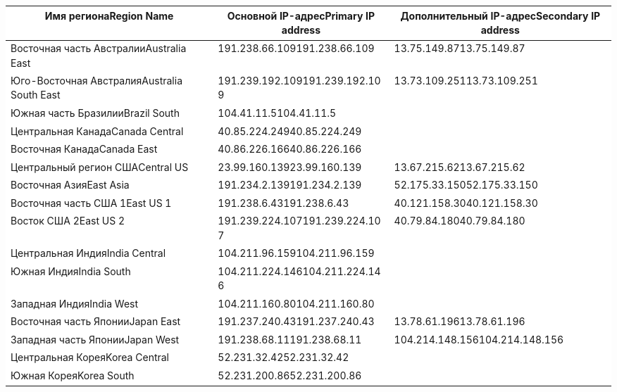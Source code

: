 | <span data-ttu-id="c77b2-137">Имя региона</span><span class="sxs-lookup"><span data-stu-id="c77b2-137">Region Name</span></span> | <span data-ttu-id="c77b2-138">Основной IP-адрес</span><span class="sxs-lookup"><span data-stu-id="c77b2-138">Primary IP address</span></span> | <span data-ttu-id="c77b2-139">Дополнительный IP-адрес</span><span class="sxs-lookup"><span data-stu-id="c77b2-139">Secondary IP address</span></span> |
| --- | --- |--- |
| <span data-ttu-id="c77b2-140">Восточная часть Австралии</span><span class="sxs-lookup"><span data-stu-id="c77b2-140">Australia East</span></span> | <span data-ttu-id="c77b2-141">191.238.66.109</span><span class="sxs-lookup"><span data-stu-id="c77b2-141">191.238.66.109</span></span> | <span data-ttu-id="c77b2-142">13.75.149.87</span><span class="sxs-lookup"><span data-stu-id="c77b2-142">13.75.149.87</span></span> |
| <span data-ttu-id="c77b2-143">Юго-Восточная Австралия</span><span class="sxs-lookup"><span data-stu-id="c77b2-143">Australia South East</span></span> | <span data-ttu-id="c77b2-144">191.239.192.109</span><span class="sxs-lookup"><span data-stu-id="c77b2-144">191.239.192.109</span></span> | <span data-ttu-id="c77b2-145">13.73.109.251</span><span class="sxs-lookup"><span data-stu-id="c77b2-145">13.73.109.251</span></span> |
| <span data-ttu-id="c77b2-146">Южная часть Бразилии</span><span class="sxs-lookup"><span data-stu-id="c77b2-146">Brazil South</span></span> | <span data-ttu-id="c77b2-147">104.41.11.5</span><span class="sxs-lookup"><span data-stu-id="c77b2-147">104.41.11.5</span></span> | |    
| <span data-ttu-id="c77b2-148">Центральная Канада</span><span class="sxs-lookup"><span data-stu-id="c77b2-148">Canada Central</span></span> | <span data-ttu-id="c77b2-149">40.85.224.249</span><span class="sxs-lookup"><span data-stu-id="c77b2-149">40.85.224.249</span></span> | |    
| <span data-ttu-id="c77b2-150">Восточная Канада</span><span class="sxs-lookup"><span data-stu-id="c77b2-150">Canada East</span></span> | <span data-ttu-id="c77b2-151">40.86.226.166</span><span class="sxs-lookup"><span data-stu-id="c77b2-151">40.86.226.166</span></span> | |
| <span data-ttu-id="c77b2-152">Центральный регион США</span><span class="sxs-lookup"><span data-stu-id="c77b2-152">Central US</span></span> | <span data-ttu-id="c77b2-153">23.99.160.139</span><span class="sxs-lookup"><span data-stu-id="c77b2-153">23.99.160.139</span></span> | <span data-ttu-id="c77b2-154">13.67.215.62</span><span class="sxs-lookup"><span data-stu-id="c77b2-154">13.67.215.62</span></span> |
| <span data-ttu-id="c77b2-155">Восточная Азия</span><span class="sxs-lookup"><span data-stu-id="c77b2-155">East Asia</span></span> | <span data-ttu-id="c77b2-156">191.234.2.139</span><span class="sxs-lookup"><span data-stu-id="c77b2-156">191.234.2.139</span></span> | <span data-ttu-id="c77b2-157">52.175.33.150</span><span class="sxs-lookup"><span data-stu-id="c77b2-157">52.175.33.150</span></span> |
| <span data-ttu-id="c77b2-158">Восточная часть США 1</span><span class="sxs-lookup"><span data-stu-id="c77b2-158">East US 1</span></span> | <span data-ttu-id="c77b2-159">191.238.6.43</span><span class="sxs-lookup"><span data-stu-id="c77b2-159">191.238.6.43</span></span> | <span data-ttu-id="c77b2-160">40.121.158.30</span><span class="sxs-lookup"><span data-stu-id="c77b2-160">40.121.158.30</span></span> |
| <span data-ttu-id="c77b2-161">Восток США 2</span><span class="sxs-lookup"><span data-stu-id="c77b2-161">East US 2</span></span> | <span data-ttu-id="c77b2-162">191.239.224.107</span><span class="sxs-lookup"><span data-stu-id="c77b2-162">191.239.224.107</span></span> | <span data-ttu-id="c77b2-163">40.79.84.180</span><span class="sxs-lookup"><span data-stu-id="c77b2-163">40.79.84.180</span></span> |
| <span data-ttu-id="c77b2-164">Центральная Индия</span><span class="sxs-lookup"><span data-stu-id="c77b2-164">India Central</span></span> | <span data-ttu-id="c77b2-165">104.211.96.159</span><span class="sxs-lookup"><span data-stu-id="c77b2-165">104.211.96.159</span></span>  | |   
| <span data-ttu-id="c77b2-166">Южная Индия</span><span class="sxs-lookup"><span data-stu-id="c77b2-166">India South</span></span> | <span data-ttu-id="c77b2-167">104.211.224.146</span><span class="sxs-lookup"><span data-stu-id="c77b2-167">104.211.224.146</span></span>  | |
| <span data-ttu-id="c77b2-168">Западная Индия</span><span class="sxs-lookup"><span data-stu-id="c77b2-168">India West</span></span> | <span data-ttu-id="c77b2-169">104.211.160.80</span><span class="sxs-lookup"><span data-stu-id="c77b2-169">104.211.160.80</span></span> | |
| <span data-ttu-id="c77b2-170">Восточная часть Японии</span><span class="sxs-lookup"><span data-stu-id="c77b2-170">Japan East</span></span> | <span data-ttu-id="c77b2-171">191.237.240.43</span><span class="sxs-lookup"><span data-stu-id="c77b2-171">191.237.240.43</span></span> | <span data-ttu-id="c77b2-172">13.78.61.196</span><span class="sxs-lookup"><span data-stu-id="c77b2-172">13.78.61.196</span></span> |
| <span data-ttu-id="c77b2-173">Западная часть Японии</span><span class="sxs-lookup"><span data-stu-id="c77b2-173">Japan West</span></span> | <span data-ttu-id="c77b2-174">191.238.68.11</span><span class="sxs-lookup"><span data-stu-id="c77b2-174">191.238.68.11</span></span> | <span data-ttu-id="c77b2-175">104.214.148.156</span><span class="sxs-lookup"><span data-stu-id="c77b2-175">104.214.148.156</span></span> |
| <span data-ttu-id="c77b2-176">Центральная Корея</span><span class="sxs-lookup"><span data-stu-id="c77b2-176">Korea Central</span></span> | <span data-ttu-id="c77b2-177">52.231.32.42</span><span class="sxs-lookup"><span data-stu-id="c77b2-177">52.231.32.42</span></span> | |
| <span data-ttu-id="c77b2-178">Южная Корея</span><span class="sxs-lookup"><span data-stu-id="c77b2-178">Korea South</span></span> | <span data-ttu-id="c77b2-179">52.231.200.86</span><span class="sxs-lookup"><span data-stu-id="c77b2-179">52.231.200.86</span></span> |  |